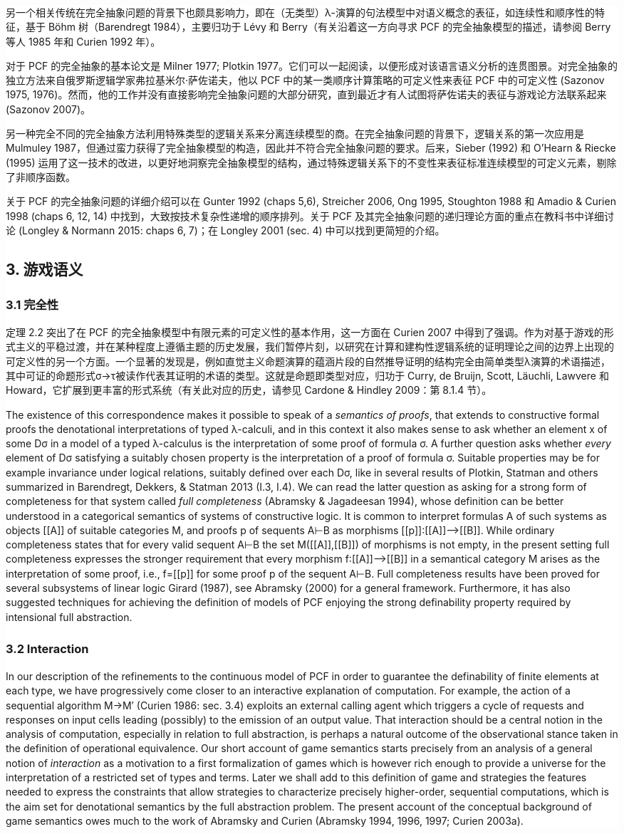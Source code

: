 另一个相关传统在完全抽象问题的背景下也颇具影响力，即在（无类型）λ-演算的句法模型中对语义概念的表征，如连续性和顺序性的特征，基于 Böhm 树（Barendregt 1984），主要归功于 Lévy 和 Berry（有关沿着这一方向寻求 PCF 的完全抽象模型的描述，请参阅 Berry 等人 1985 年和 Curien 1992 年）。

对于 PCF 的完全抽象的基本论文是 Milner 1977; Plotkin 1977。它们可以一起阅读，以便形成对该语言语义分析的连贯图景。对完全抽象的独立方法来自俄罗斯逻辑学家弗拉基米尔·萨佐诺夫，他以 PCF 中的某一类顺序计算策略的可定义性来表征 PCF 中的可定义性 (Sazonov 1975, 1976)。然而，他的工作并没有直接影响完全抽象问题的大部分研究，直到最近才有人试图将萨佐诺夫的表征与游戏论方法联系起来 (Sazonov 2007)。

另一种完全不同的完全抽象方法利用特殊类型的逻辑关系来分离连续模型的商。在完全抽象问题的背景下，逻辑关系的第一次应用是 Mulmuley 1987，但通过蛮力获得了完全抽象模型的构造，因此并不符合完全抽象问题的要求。后来，Sieber (1992) 和 O’Hearn & Riecke (1995) 运用了这一技术的改进，以更好地洞察完全抽象模型的结构，通过特殊逻辑关系下的不变性来表征标准连续模型的可定义元素，剔除了非顺序函数。

关于 PCF 的完全抽象问题的详细介绍可以在 Gunter 1992 (chaps 5,6), Streicher 2006, Ong 1995, Stoughton 1988 和 Amadio & Curien 1998 (chaps 6, 12, 14) 中找到，大致按技术复杂性递增的顺序排列。关于 PCF 及其完全抽象问题的递归理论方面的重点在教科书中详细讨论 (Longley & Normann 2015: chaps 6, 7)；在 Longley 2001 (sec. 4) 中可以找到更简短的介绍。

## 3. 游戏语义

### 3.1 完全性

定理 2.2 突出了在 PCF 的完全抽象模型中有限元素的可定义性的基本作用，这一方面在 Curien 2007 中得到了强调。作为对基于游戏的形式主义的平稳过渡，并在某种程度上遵循主题的历史发展，我们暂停片刻，以研究在计算和建构性逻辑系统的证明理论之间的边界上出现的可定义性的另一个方面。一个显著的发现是，例如直觉主义命题演算的蕴涵片段的自然推导证明的结构完全由简单类型λ演算的术语描述，其中可证的命题形式σ→τ被读作代表其证明的术语的类型。这就是命题即类型对应，归功于 Curry, de Bruijn, Scott, Läuchli, Lawvere 和 Howard，它扩展到更丰富的形式系统（有关此对应的历史，请参见 Cardone & Hindley 2009：第 8.1.4 节）。

The existence of this correspondence makes it possible to speak of a *semantics of proofs*, that extends to constructive formal proofs the denotational interpretations of typed λ-calculi, and in this context it also makes sense to ask whether an element x of some Dσ in a model of a typed λ-calculus is the interpretation of some proof of formula σ. A further question asks whether *every* element of Dσ satisfying a suitably chosen property is the interpretation of a proof of formula σ. Suitable properties may be for example invariance under logical relations, suitably defined over each Dσ, like in several results of Plotkin, Statman and others summarized in Barendregt, Dekkers, & Statman 2013 (I.3, I.4). We can read the latter question as asking for a strong form of completeness for that system called *full completeness* (Abramsky & Jagadeesan 1994), whose definition can be better understood in a categorical semantics of systems of constructive logic. It is common to interpret formulas A of such systems as objects [[A]] of suitable categories M, and proofs p of sequents A⊢B as morphisms [[p]]:[[A]]⟶[[B]]. While ordinary completeness states that for every valid sequent A⊢B the set M([[A]],[[B]]) of morphisms is not empty, in the present setting full completeness expresses the stronger requirement that every morphism f:[[A]]⟶[[B]] in a semantical category M arises as the interpretation of some proof, i.e., f=[[p]] for some proof p of the sequent A⊢B. Full completeness results have been proved for several subsystems of linear logic Girard (1987), see Abramsky (2000) for a general framework. Furthermore, it has also suggested techniques for achieving the definition of models of PCF enjoying the strong definability property required by intensional full abstraction.

### 3.2 Interaction

In our description of the refinements to the continuous model of PCF in order to guarantee the definability of finite elements at each type, we have progressively come closer to an interactive explanation of computation. For example, the action of a sequential algorithm M→M′ (Curien 1986: sec. 3.4) exploits an external calling agent which triggers a cycle of requests and responses on input cells leading (possibly) to the emission of an output value. That interaction should be a central notion in the analysis of computation, especially in relation to full abstraction, is perhaps a natural outcome of the observational stance taken in the definition of operational equivalence. Our short account of game semantics starts precisely from an analysis of a general notion of *interaction* as a motivation to a first formalization of games which is however rich enough to provide a universe for the interpretation of a restricted set of types and terms. Later we shall add to this definition of game and strategies the features needed to express the constraints that allow strategies to characterize precisely higher-order, sequential computations, which is the aim set for denotational semantics by the full abstraction problem. The present account of the conceptual background of game semantics owes much to the work of Abramsky and Curien (Abramsky 1994, 1996, 1997; Curien 2003a).
